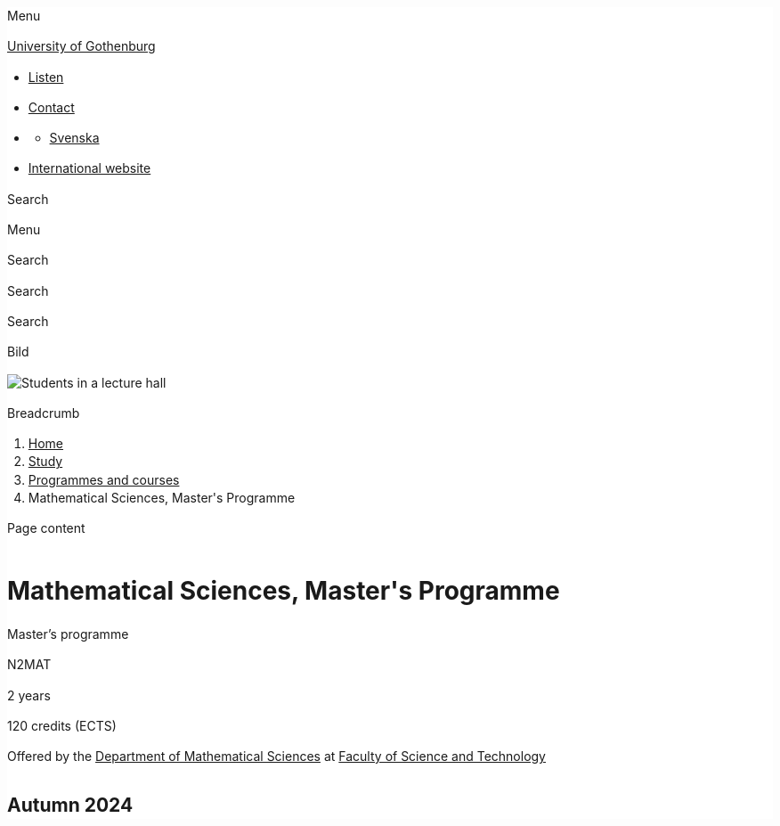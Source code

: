Menu

[University of Gothenburg](/en)

- [Listen](//app-eu.readspeaker.com/cgi-bin/rsent?customerid=9467&lang=en_uk&readclass=region--content&url=https%3A%2F%2Fwww.gu.se%2Fen%2Fstudy-gothenburg%2Fmathematical-sciences-masters-programme-n2mat "Listen with ReadSpeaker")

- [Contact](/en/contact)

- - [Svenska](/studera/hitta-utbildning/matematiska-vetenskaper-masterprogram-n2mat)
- [International website](/en/study-gothenburg/mathematical-sciences-masters-programme-n2mat)

Search


Menu


Search


Search

Search

Bild

![Students in a lecture hall](/sites/default/files/styles/100_10_3_xmedium_1x/public/kop_assets/1fdfa90d84323784958da912961ad953bfb2e795.jpg?h=7757323e&itok=iRkBW4kB)

Breadcrumb

1. [Home](/en)
2. [Study](/en/study-in-gothenburg)
3. [Programmes and courses](/en/study-in-gothenburg/study-options)
4. Mathematical Sciences, Master's Programme


Page content

# Mathematical Sciences, Master's Programme

Master’s programme


N2MAT


2 years



120 credits (ECTS)



Offered by the
[Department of Mathematical Sciences](https://www.gu.se/en/mathematical-sciences)
at
[Faculty of Science and Technology](https://www.gu.se/en/science-and-technology)

## Autumn 2024
